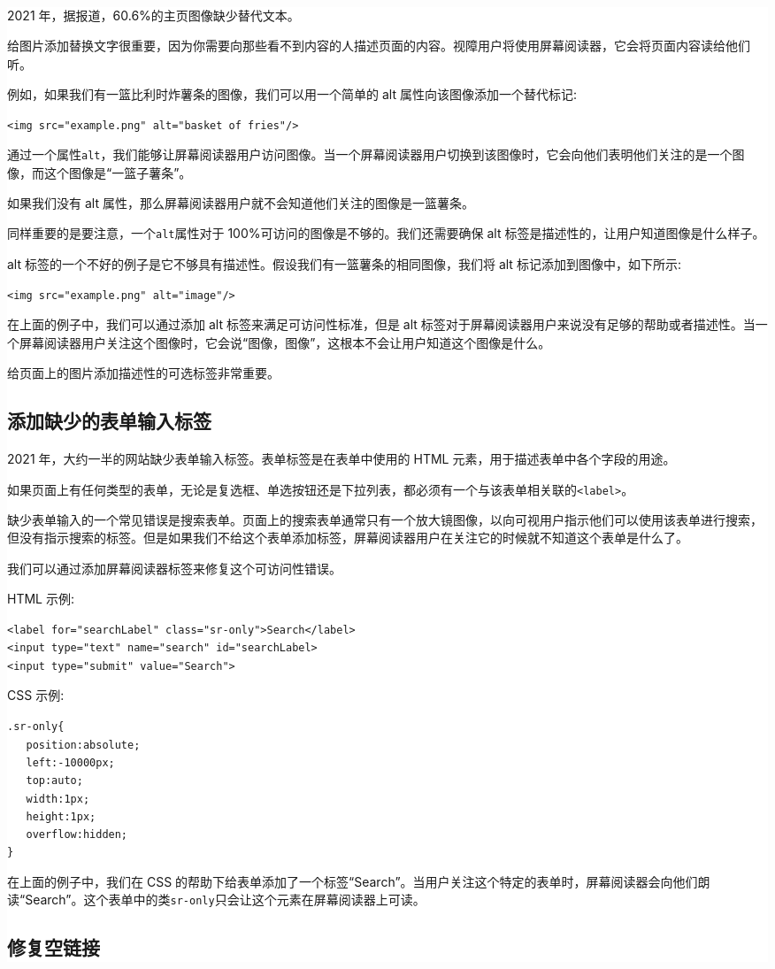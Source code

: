 2021 年，据报道，60.6%的主页图像缺少替代文本。

给图片添加替换文字很重要，因为你需要向那些看不到内容的人描述页面的内容。视障用户将使用屏幕阅读器，它会将页面内容读给他们听。

例如，如果我们有一篮比利时炸薯条的图像，我们可以用一个简单的 alt 属性向该图像添加一个替代标记:

`<img src="example.png" alt="basket of fries"/>`

通过一个属性`alt`，我们能够让屏幕阅读器用户访问图像。当一个屏幕阅读器用户切换到该图像时，它会向他们表明他们关注的是一个图像，而这个图像是“一篮子薯条”。

如果我们没有 alt 属性，那么屏幕阅读器用户就不会知道他们关注的图像是一篮薯条。

同样重要的是要注意，一个`alt`属性对于 100%可访问的图像是不够的。我们还需要确保 alt 标签是描述性的，让用户知道图像是什么样子。

alt 标签的一个不好的例子是它不够具有描述性。假设我们有一篮薯条的相同图像，我们将 alt 标记添加到图像中，如下所示:

`<img src="example.png" alt="image"/>`

在上面的例子中，我们可以通过添加 alt 标签来满足可访问性标准，但是 alt 标签对于屏幕阅读器用户来说没有足够的帮助或者描述性。当一个屏幕阅读器用户关注这个图像时，它会说“图像，图像”，这根本不会让用户知道这个图像是什么。

给页面上的图片添加描述性的可选标签非常重要。

## 添加缺少的表单输入标签

2021 年，大约一半的网站缺少表单输入标签。表单标签是在表单中使用的 HTML 元素，用于描述表单中各个字段的用途。

如果页面上有任何类型的表单，无论是复选框、单选按钮还是下拉列表，都必须有一个与该表单相关联的`<label>`。

缺少表单输入的一个常见错误是搜索表单。页面上的搜索表单通常只有一个放大镜图像，以向可视用户指示他们可以使用该表单进行搜索，但没有指示搜索的标签。但是如果我们不给这个表单添加标签，屏幕阅读器用户在关注它的时候就不知道这个表单是什么了。

我们可以通过添加屏幕阅读器标签来修复这个可访问性错误。

HTML 示例:

```
<label for="searchLabel" class="sr-only">Search</label>
<input type="text" name="search" id="searchLabel>
<input type="submit" value="Search"> 
```

CSS 示例:

```
.sr-only{
   position:absolute;
   left:-10000px;
   top:auto;
   width:1px;
   height:1px;
   overflow:hidden;
} 
```

在上面的例子中，我们在 CSS 的帮助下给表单添加了一个标签“Search”。当用户关注这个特定的表单时，屏幕阅读器会向他们朗读“Search”。这个表单中的类`sr-only`只会让这个元素在屏幕阅读器上可读。

## 修复空链接
